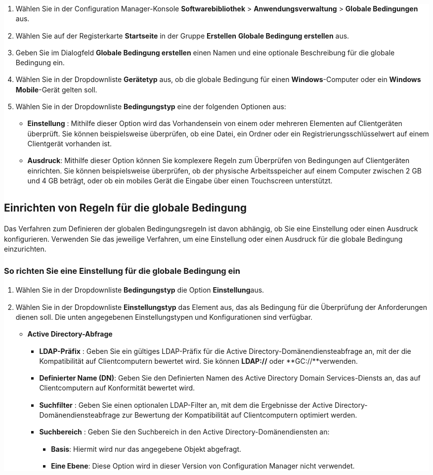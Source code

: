 1.  Wählen Sie in der Configuration Manager-Konsole **Softwarebibliothek** > **Anwendungsverwaltung** > **Globale Bedingungen** aus.  

3.  Wählen Sie auf der Registerkarte **Startseite** in der Gruppe **Erstellen** **Globale Bedingung erstellen** aus.  

4.  Geben Sie im Dialogfeld **Globale Bedingung erstellen** einen Namen und eine optionale Beschreibung für die globale Bedingung ein.  

5.  Wählen Sie in der Dropdownliste **Gerätetyp** aus, ob die globale Bedingung für einen **Windows**-Computer oder ein **Windows Mobile**-Gerät gelten soll.  

6.  Wählen Sie in der Dropdownliste **Bedingungstyp** eine der folgenden Optionen aus:  

    -   **Einstellung** : Mithilfe dieser Option wird das Vorhandensein von einem oder mehreren Elementen auf Clientgeräten überprüft. Sie können beispielsweise überprüfen, ob eine Datei, ein Ordner oder ein Registrierungsschlüsselwert auf einem Clientgerät vorhanden ist.  

    -   **Ausdruck**: Mithilfe dieser Option können Sie komplexere Regeln zum Überprüfen von Bedingungen auf Clientgeräten einrichten. Sie können beispielsweise überprüfen, ob der physische Arbeitsspeicher auf einem Computer zwischen 2 GB und 4 GB beträgt, oder ob ein mobiles Gerät die Eingabe über einen Touchscreen unterstützt.  

## <a name="set-up-rules-for-the-global-condition"></a>Einrichten von Regeln für die globale Bedingung  
 Das Verfahren zum Definieren der globalen Bedingungsregeln ist davon abhängig, ob Sie eine Einstellung oder einen Ausdruck konfigurieren. Verwenden Sie das jeweilige Verfahren, um eine Einstellung oder einen Ausdruck für die globale Bedingung einzurichten.  

### <a name="to-set-up-a-setting-for-the-global-condition"></a>So richten Sie eine Einstellung für die globale Bedingung ein  

1.  Wählen Sie in der Dropdownliste **Bedingungstyp** die Option **Einstellung**aus.  

2.  Wählen Sie in der Dropdownliste **Einstellungstyp** das Element aus, das als Bedingung für die Überprüfung der Anforderungen dienen soll. Die unten angegebenen Einstellungstypen und Konfigurationen sind verfügbar.  

    -   **Active Directory-Abfrage**  

        -   **LDAP-Präfix** : Geben Sie ein gültiges LDAP-Präfix für die Active Directory-Domänendiensteabfrage an, mit der die Kompatibilität auf Clientcomputern bewertet wird. Sie können **LDAP://** oder **GC://**verwenden.  

        -   **Definierter Name (DN)**: Geben Sie den Definierten Namen des Active Directory Domain Services-Diensts an, das auf Clientcomputern auf Konformität bewertet wird.  

        -   **Suchfilter** : Geben Sie einen optionalen LDAP-Filter an, mit dem die Ergebnisse der Active Directory-Domänendiensteabfrage zur Bewertung der Kompatibilität auf Clientcomputern optimiert werden.  

        -   **Suchbereich** : Geben Sie den Suchbereich in den Active Directory-Domänendiensten an:  

            -   **Basis**: Hiermit wird nur das angegebene Objekt abgefragt.  

            -   **Eine Ebene**: Diese Option wird in dieser Version von Configuration Manager nicht verwendet.  
